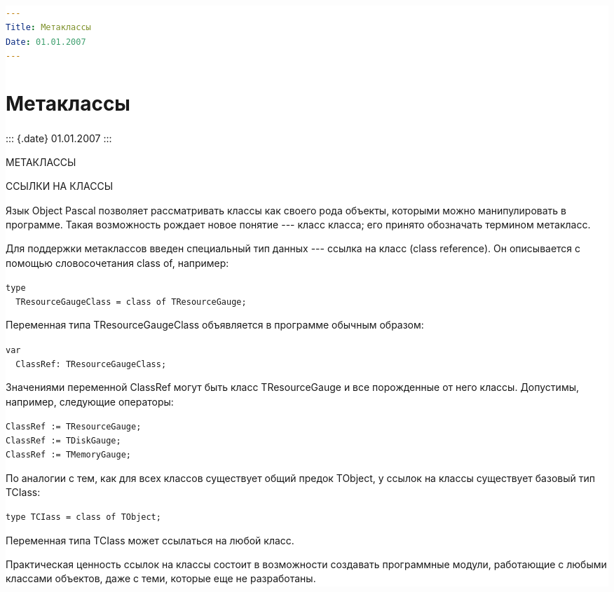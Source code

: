 ```yaml
---
Title: Метаклассы
Date: 01.01.2007
---
```



Метаклассы
==========

::: {.date}
01.01.2007
:::

МЕТАКЛАССЫ

ССЫЛКИ НА КЛАССЫ

Язык Object Pascal позволяет рассматривать классы как своего рода
объекты, которыми можно манипулировать в программе. Такая возможность
рождает новое понятие --- класс класса; его принято обозначать термином
метакласс.

Для поддержки метаклассов введен специальный тип данных --- ссылка на
класс (class reference). Он описывается с помощью словосочетания class
of, например:

    type
      TResourceGaugeClass = class of TResourceGauge;

 

Переменная типа TResourceGaugeClass объявляется в программе обычным
образом:

    var
      ClassRef: TResourceGaugeClass;

 

Значениями переменной ClassRef могут быть класс TResourceGauge и все
порожденные от него классы. Допустимы, например, следующие операторы:

    ClassRef := TResourceGauge;
    ClassRef := TDiskGauge;
    ClassRef := TMemoryGauge;

 

По аналогии с тем, как для всех классов существует общий предок TObject,
у ссылок на классы существует базовый тип TCIass:

    type TCIass = class of TObject;

 

Переменная типа TCIass может ссылаться на любой класс.

Практическая ценность ссылок на классы состоит в возможности создавать
программные модули, работающие с любыми классами объектов, даже с теми,
которые еще не разработаны.
